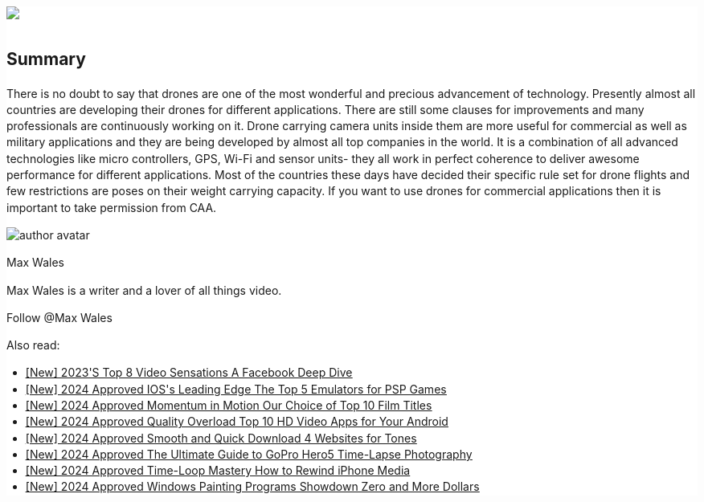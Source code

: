 
<a href="https://shop.systoolsgroup.com/affiliate.php?ACCOUNT=SYSTOOBY&AFFILIATE=108875&PATH=https%3A%2F%2Fwww.systoolsgroup.com%3FAFFILIATE%3D108875%26RESOURCE%3DSysTools%2BOST%2BRecovery"><img src="https://www.systoolsgroup.com/box/ost-recovery.png" border="0"></a>

## Summary

 There is no doubt to say that drones are one of the most wonderful and precious advancement of technology. Presently almost all countries are developing their drones for different applications. There are still some clauses for improvements and many professionals are continuously working on it. Drone carrying camera units inside them are more useful for commercial as well as military applications and they are being developed by almost all top companies in the world. It is a combination of all advanced technologies like micro controllers, GPS, Wi-Fi and sensor units- they all work in perfect coherence to deliver awesome performance for different applications. Most of the countries these days have decided their specific rule set for drone flights and few restrictions are poses on their weight carrying capacity. If you want to use drones for commercial applications then it is important to take permission from CAA.

![author avatar](https://images.wondershare.com/filmora/article-images/max-wales-author.jpg)

Max Wales

Max Wales is a writer and a lover of all things video.

Follow @Max Wales


<ins class="adsbygoogle"
     style="display:block"
     data-ad-format="autorelaxed"
     data-ad-client="ca-pub-7571918770474297"
     data-ad-slot="1223367746"></ins>



<ins class="adsbygoogle"
     style="display:block"
     data-ad-client="ca-pub-7571918770474297"
     data-ad-slot="8358498916"
     data-ad-format="auto"
     data-full-width-responsive="true"></ins>






<span class="atpl-alsoreadstyle">Also read:</span>
<div><ul>
<li><a href="https://facebook-clips.techidaily.com/new-2023s-top-8-video-sensations-a-facebook-deep-dive/"><u>[New] 2023'S Top 8 Video Sensations  A Facebook Deep Dive</u></a></li>
<li><a href="https://on-screen-recording.techidaily.com/new-2024-approved-ioss-leading-edge-the-top-5-emulators-for-psp-games/"><u>[New] 2024 Approved  IOS's Leading Edge  The Top 5 Emulators for PSP Games</u></a></li>
<li><a href="https://fox-direct.techidaily.com/new-2024-approved-momentum-in-motion-our-choice-of-top-10-film-titles/"><u>[New] 2024 Approved  Momentum in Motion  Our Choice of Top 10 Film Titles</u></a></li>
<li><a href="https://fox-direct.techidaily.com/new-2024-approved-quality-overload-top-10-hd-video-apps-for-your-android/"><u>[New] 2024 Approved  Quality Overload  Top 10 HD Video Apps for Your Android</u></a></li>
<li><a href="https://fox-direct.techidaily.com/new-2024-approved-smooth-and-quick-download-4-websites-for-tones/"><u>[New] 2024 Approved  Smooth and Quick Download  4 Websites for Tones</u></a></li>
<li><a href="https://fox-direct.techidaily.com/new-2024-approved-the-ultimate-guide-to-gopro-hero5-time-lapse-photography/"><u>[New] 2024 Approved  The Ultimate Guide to GoPro Hero5 Time-Lapse Photography</u></a></li>
<li><a href="https://fox-direct.techidaily.com/new-2024-approved-time-loop-mastery-how-to-rewind-iphone-media/"><u>[New] 2024 Approved  Time-Loop Mastery  How to Rewind iPhone Media</u></a></li>
<li><a href="https://fox-direct.techidaily.com/new-2024-approved-windows-painting-programs-showdown-zero-and-more-dollars/"><u>[New] 2024 Approved  Windows Painting Programs Showdown  Zero and More Dollars</u></a></li>